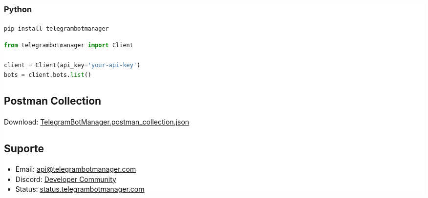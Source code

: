 ### Python
```bash
pip install telegrambotmanager
```

```python
from telegrambotmanager import Client

client = Client(api_key='your-api-key')
bots = client.bots.list()
```

## Postman Collection

Download: [TelegramBotManager.postman_collection.json](https://api.telegrambotmanager.com/postman)

## Suporte

- Email: api@telegrambotmanager.com
- Discord: [Developer Community](https://discord.gg/telegrambotmanager-dev)
- Status: [status.telegrambotmanager.com](https://status.telegrambotmanager.com)